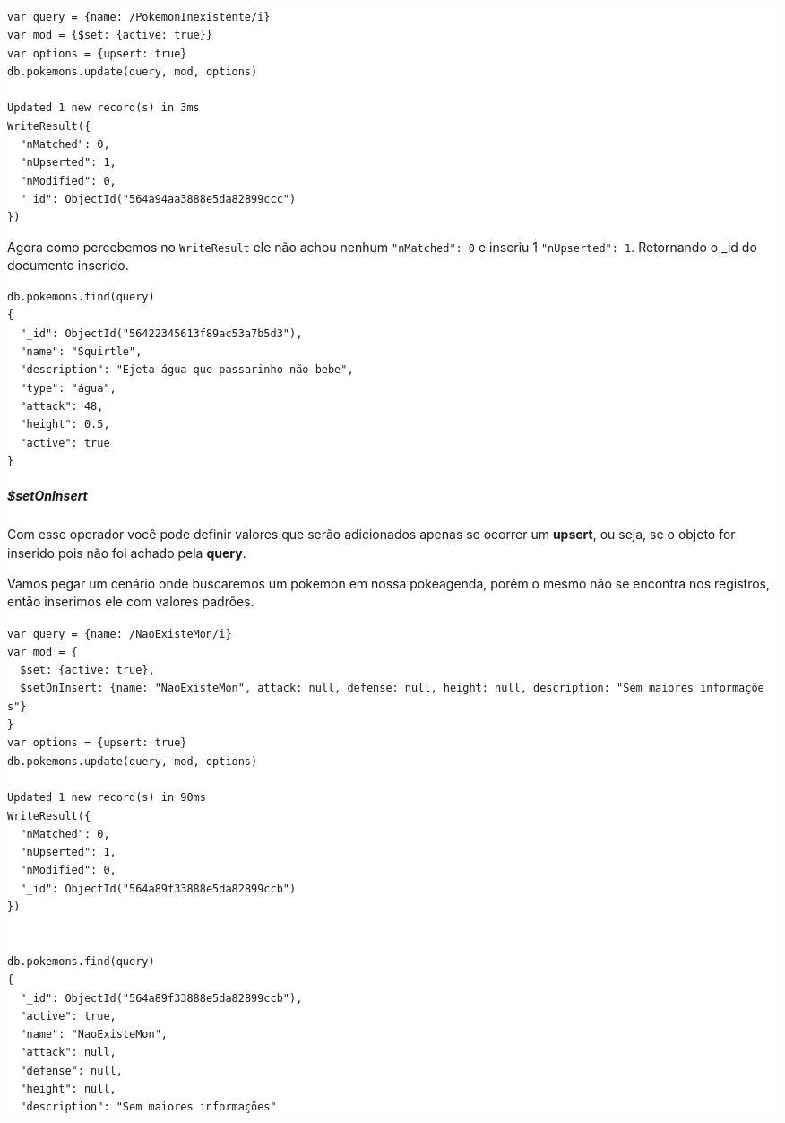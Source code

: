 ```
var query = {name: /PokemonInexistente/i}
var mod = {$set: {active: true}}
var options = {upsert: true}
db.pokemons.update(query, mod, options)

Updated 1 new record(s) in 3ms
WriteResult({
  "nMatched": 0,
  "nUpserted": 1,
  "nModified": 0,
  "_id": ObjectId("564a94aa3888e5da82899ccc")
})
```

Agora como percebemos no `WriteResult` ele não achou nenhum `"nMatched": 0` e inseriu 1 `"nUpserted": 1`. Retornando o _id do documento inserido.

```
db.pokemons.find(query)
{
  "_id": ObjectId("56422345613f89ac53a7b5d3"),
  "name": "Squirtle",
  "description": "Ejeta água que passarinho não bebe",
  "type": "água",
  "attack": 48,
  "height": 0.5,
  "active": true
}
```

##### $setOnInsert

Com esse operador você pode definir valores que serão adicionados apenas se ocorrer um **upsert**, ou seja, se o objeto for inserido pois não foi achado pela **query**.

Vamos pegar um cenário onde buscaremos um pokemon em nossa pokeagenda, porém o mesmo não se encontra nos registros, então inserimos ele com valores padrões.

```
var query = {name: /NaoExisteMon/i}
var mod = {
  $set: {active: true},
  $setOnInsert: {name: "NaoExisteMon", attack: null, defense: null, height: null, description: "Sem maiores informações"}
}
var options = {upsert: true}
db.pokemons.update(query, mod, options)

Updated 1 new record(s) in 90ms
WriteResult({
  "nMatched": 0,
  "nUpserted": 1,
  "nModified": 0,
  "_id": ObjectId("564a89f33888e5da82899ccb")
})


db.pokemons.find(query)
{
  "_id": ObjectId("564a89f33888e5da82899ccb"),
  "active": true,
  "name": "NaoExisteMon",
  "attack": null,
  "defense": null,
  "height": null,
  "description": "Sem maiores informações"
```